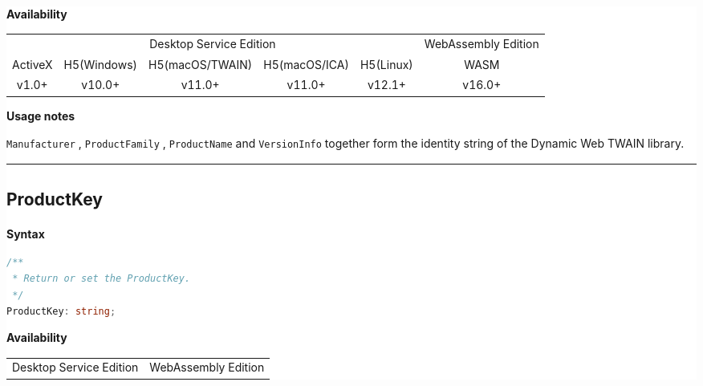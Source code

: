 **Availability**

<div class="availability">
<table>

<tr>
<td colspan="5" align="center">Desktop Service Edition</td>
<td>WebAssembly Edition</td>
</tr>

<tr>
<td align="center">ActiveX</td>
<td align="center">H5(Windows)</td>
<td align="center">H5(macOS/TWAIN)</td>
<td align="center">H5(macOS/ICA)</td>
<td align="center">H5(Linux)</td>
<td align="center">WASM</td>
</tr>

<tr>
<td align="center">v1.0+ </td>
<td align="center">v10.0+ </td>
<td align="center">v11.0+ </td>
<td align="center">v11.0+ </td>
<td align="center">v12.1+ </td>
<td align="center">v16.0+ </td>
</tr>

</table>
</div>

**Usage notes**

`Manufacturer` , `ProductFamily` , `ProductName` and `VersionInfo` together form the identity string of the Dynamic Web TWAIN library.

---

## ProductKey

**Syntax**

```typescript
/**
 * Return or set the ProductKey.
 */
ProductKey: string;
```

**Availability**

<div class="availability">
<table>

<tr>
<td colspan="5" align="center">Desktop Service Edition</td>
<td>WebAssembly Edition</td>
</tr>
